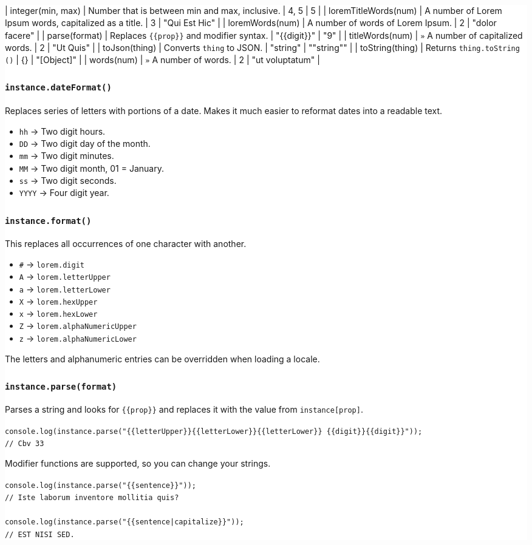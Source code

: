 | integer(min, max)        | Number that is between min and max, inclusive.         | 4, 5                   | 5                           |
| loremTitleWords(num)     | A number of Lorem Ipsum words, capitalized as a title. | 3                      | "Qui Est Hic"               |
| loremWords(num)          | A number of words of Lorem Ipsum.                      | 2                      | "dolor facere"              |
| parse(format)            | Replaces `{{prop}}` and modifier syntax.               | "{{digit}}"            | "9"                         |
| titleWords(num)          | `»` A number of capitalized words.                     | 2                      | "Ut Quis"                   |
| toJson(thing)            | Converts `thing` to JSON.                              | "string"               | "\"string\""                |
| toString(thing)          | Returns `thing.toString()`                             | {}                     | "[Object]"                  |
| words(num)               | `»` A number of words.                                 | 2                      | "ut voluptatum"             |


### `instance.dateFormat()`

Replaces series of letters with portions of a date. Makes it much easier to reformat dates into a readable text.

* `hh` -> Two digit hours.
* `DD` -> Two digit day of the month.
* `mm` -> Two digit minutes.
* `MM` -> Two digit month, 01 = January.
* `ss` -> Two digit seconds.
* `YYYY` -> Four digit year.


### `instance.format()`

This replaces all occurrences of one character with another.

 * `#` -> `lorem.digit`
 * `A` -> `lorem.letterUpper`
 * `a` -> `lorem.letterLower`
 * `X` -> `lorem.hexUpper`
 * `x` -> `lorem.hexLower`
 * `Z` -> `lorem.alphaNumericUpper`
 * `z` -> `lorem.alphaNumericLower`

The letters and alphanumeric entries can be overridden when loading a locale.


### `instance.parse(format)`

Parses a string and looks for `{{prop}}` and replaces it with the value from `instance[prop]`.

    console.log(instance.parse("{{letterUpper}}{{letterLower}}{{letterLower}} {{digit}}{{digit}}"));
    // Cbv 33

Modifier functions are supported, so you can change your strings.

    console.log(instance.parse("{{sentence}}"));
    // Iste laborum inventore mollitia quis?

    console.log(instance.parse("{{sentence|capitalize}}"));
    // EST NISI SED.


[casual]: https://github.com/boo1ean/casual
[dependencies-badge]: https://img.shields.io/david/fidian/phonydata.svg
[dependencies-link]: https://david-dm.org/fidian/phonydata
[devdependencies-badge]: https://img.shields.io/david/dev/fidian/phonydata.svg
[devdependencies-link]: https://david-dm.org/fidian/phonydata#info=devDependencies
[faker]: https://github.com/Marak/faker.js
[License]: LICENSE.md
[npm-badge]: https://img.shields.io/npm/v/metalsmith-data-loader.svg
[npm-link]: https://npmjs.org/package/metalsmith-data-loader